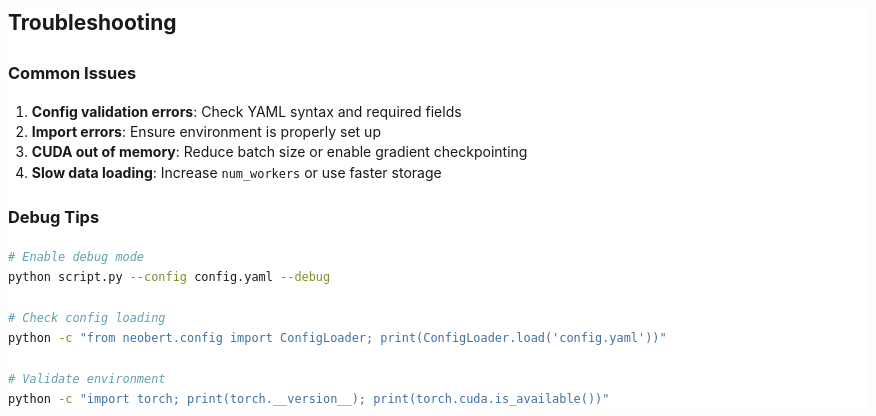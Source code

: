 ## Troubleshooting

### Common Issues

1. **Config validation errors**: Check YAML syntax and required fields
2. **Import errors**: Ensure environment is properly set up
3. **CUDA out of memory**: Reduce batch size or enable gradient checkpointing
4. **Slow data loading**: Increase `num_workers` or use faster storage

### Debug Tips

```bash
# Enable debug mode
python script.py --config config.yaml --debug

# Check config loading
python -c "from neobert.config import ConfigLoader; print(ConfigLoader.load('config.yaml'))"

# Validate environment
python -c "import torch; print(torch.__version__); print(torch.cuda.is_available())"
```